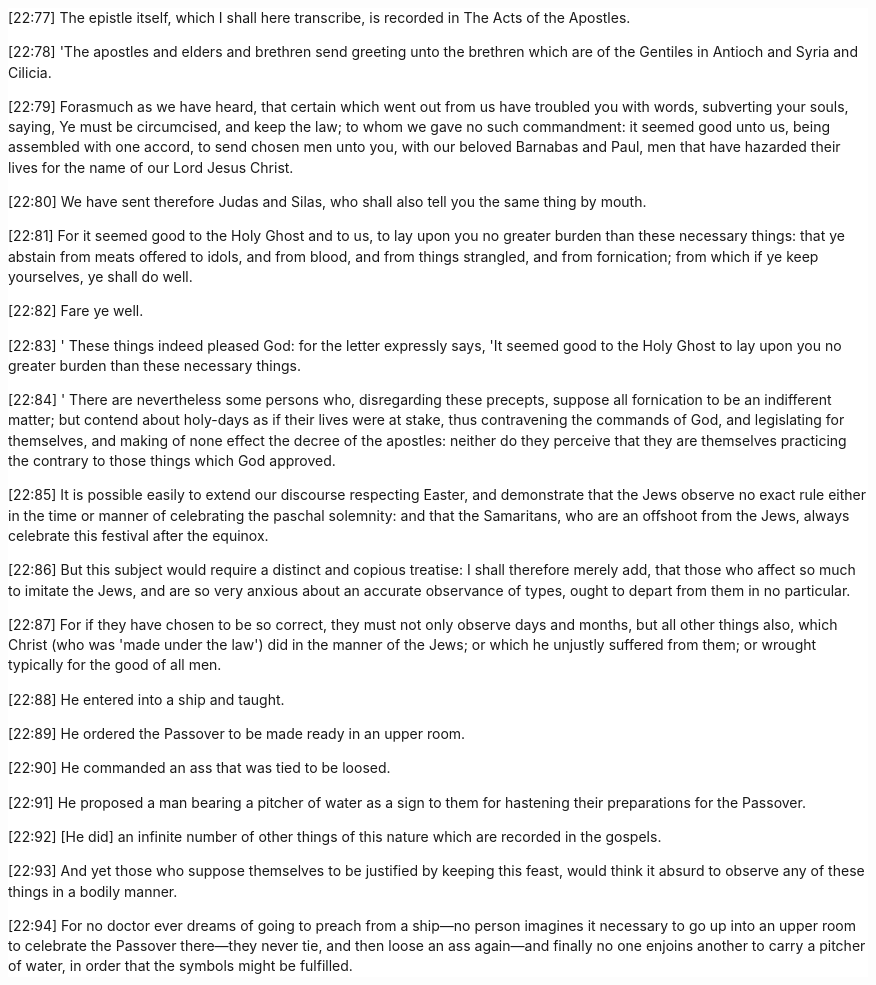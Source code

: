 [22:77] The epistle itself, which I shall here transcribe, is recorded in The Acts of the Apostles.

[22:78] 'The apostles and elders and brethren send greeting unto the brethren which are of the Gentiles in Antioch and Syria and Cilicia.

[22:79] Forasmuch as we have heard, that certain which went out from us have troubled you with words, subverting your souls, saying, Ye must be circumcised, and keep the law; to whom we gave no such commandment: it seemed good unto us, being assembled with one accord, to send chosen men unto you, with our beloved Barnabas and Paul, men that have hazarded their lives for the name of our Lord Jesus Christ.

[22:80] We have sent therefore Judas and Silas, who shall also tell you the same thing by mouth.

[22:81] For it seemed good to the Holy Ghost and to us, to lay upon you no greater burden than these necessary things: that ye abstain from meats offered to idols, and from blood, and from things strangled, and from fornication; from which if ye keep yourselves, ye shall do well.

[22:82] Fare ye well.

[22:83] '  These things indeed pleased God: for the letter expressly says, 'It seemed good to the Holy Ghost to lay upon you no greater burden than these necessary things.

[22:84] ' There are nevertheless some persons who, disregarding these precepts, suppose all fornication to be an indifferent matter; but contend about holy-days as if their lives were at stake, thus contravening the commands of God, and legislating for themselves, and making of none effect the decree of the apostles: neither do they perceive that they are themselves practicing the contrary to those things which God approved.

[22:85] It is possible easily to extend our discourse respecting Easter, and demonstrate that the Jews observe no exact rule either in the time or manner of celebrating the paschal solemnity: and that the Samaritans, who are an offshoot from the Jews, always celebrate this festival after the equinox.

[22:86] But this subject would require a distinct and copious treatise: I shall therefore merely add, that those who affect so much to imitate the Jews, and are so very anxious about an accurate observance of types, ought to depart from them in no particular.

[22:87] For if they have chosen to be so correct, they must not only observe days and months, but all other things also, which Christ (who was 'made under the law')  did in the manner of the Jews; or which he unjustly suffered from them; or wrought typically for the good of all men.

[22:88] He entered into a ship and taught.

[22:89] He ordered the Passover to be made ready in an upper room.

[22:90] He commanded an ass that was tied to be loosed.

[22:91] He proposed a man bearing a pitcher of water as a sign to them for hastening their preparations for the Passover.

[22:92] [He did] an infinite number of other things of this nature which are recorded in the gospels.

[22:93] And yet those who suppose themselves to be justified by keeping this feast, would think it absurd to observe any of these things in a bodily manner.

[22:94] For no doctor ever dreams of going to preach from a ship—no person imagines it necessary to go up into an upper room to celebrate the Passover there—they never tie, and then loose an ass again—and finally no one enjoins another to carry a pitcher of water, in order that the symbols might be fulfilled.
